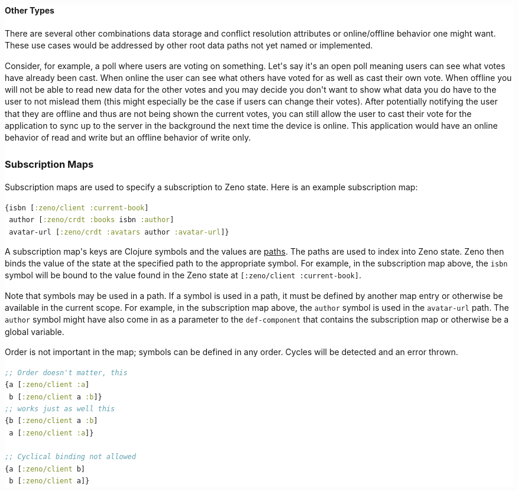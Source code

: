 #### Other Types
There are several other combinations data storage and conflict resolution
attributes or online/offline behavior one might want. These use cases would be
addressed by other root data paths not yet named or implemented.

Consider, for example, a poll where users are voting on something. Let's say
it's an open poll meaning users can see what votes have already been cast. When
online the user can see what others have voted for as well as cast their own
vote. When offline you will not be able to read new data for the other votes
and you may decide you don't want to show what data you do have to the user to
not mislead them (this might especially be the case if users can change their
votes). After potentially notifying the user that they are offline and thus are
not being shown the current votes, you can still allow the user to cast their
vote for the application to sync up to the server in the background the next
time the device is online. This application would have an online behavior of
read and write but an offline behavior of write only.

### Subscription Maps
Subscription maps are used to specify a subscription to Zeno state. Here is an
example subscription map:
```clojure
{isbn [:zeno/client :current-book]
 author [:zeno/crdt :books isbn :author]
 avatar-url [:zeno/crdt :avatars author :avatar-url]}
```
A subscription map's keys are Clojure symbols and the values are
[paths](#paths). The paths are used to index into Zeno state. Zeno then binds
the value of the state at the specified path to the appropriate symbol. For
example, in the subscription map above, the `isbn` symbol will be bound to
the value found in the Zeno state at `[:zeno/client :current-book]`.

Note that symbols may be used in a path. If a symbol is used in a path, it must
be defined by another map entry or otherwise be available in the current scope.
For example, in the subscription map above, the `author` symbol is used in the
`avatar-url` path. The `author` symbol might have also come in as a parameter
to the `def-component` that contains the subscription map or otherwise be a
global variable.

Order is not important in the map; symbols can be defined in any order. Cycles
will be detected and an error thrown.
```clojure
;; Order doesn't matter, this
{a [:zeno/client :a]
 b [:zeno/client a :b]}
;; works just as well this
{b [:zeno/client a :b]
 a [:zeno/client :a]}

;; Cyclical binding not allowed
{a [:zeno/client b]
 b [:zeno/client a]}
```
